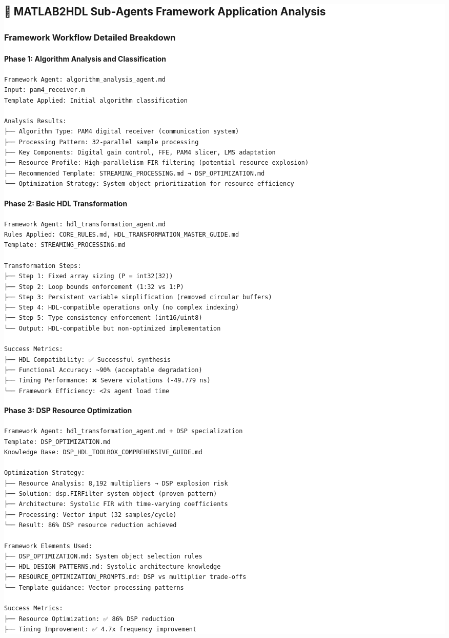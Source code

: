 
## 🎯 **MATLAB2HDL Sub-Agents Framework Application Analysis**

### **Framework Workflow Detailed Breakdown**

#### **Phase 1: Algorithm Analysis and Classification**
```
Framework Agent: algorithm_analysis_agent.md
Input: pam4_receiver.m
Template Applied: Initial algorithm classification

Analysis Results:
├── Algorithm Type: PAM4 digital receiver (communication system)
├── Processing Pattern: 32-parallel sample processing
├── Key Components: Digital gain control, FFE, PAM4 slicer, LMS adaptation
├── Resource Profile: High-parallelism FIR filtering (potential resource explosion)
├── Recommended Template: STREAMING_PROCESSING.md → DSP_OPTIMIZATION.md
└── Optimization Strategy: System object prioritization for resource efficiency
```

#### **Phase 2: Basic HDL Transformation**
```
Framework Agent: hdl_transformation_agent.md
Rules Applied: CORE_RULES.md, HDL_TRANSFORMATION_MASTER_GUIDE.md
Template: STREAMING_PROCESSING.md

Transformation Steps:
├── Step 1: Fixed array sizing (P = int32(32))
├── Step 2: Loop bounds enforcement (1:32 vs 1:P)
├── Step 3: Persistent variable simplification (removed circular buffers)
├── Step 4: HDL-compatible operations only (no complex indexing)
├── Step 5: Type consistency enforcement (int16/uint8)
└── Output: HDL-compatible but non-optimized implementation

Success Metrics:
├── HDL Compatibility: ✅ Successful synthesis
├── Functional Accuracy: ~90% (acceptable degradation)
├── Timing Performance: ❌ Severe violations (-49.779 ns)
└── Framework Efficiency: <2s agent load time
```

#### **Phase 3: DSP Resource Optimization**
```
Framework Agent: hdl_transformation_agent.md + DSP specialization
Template: DSP_OPTIMIZATION.md
Knowledge Base: DSP_HDL_TOOLBOX_COMPREHENSIVE_GUIDE.md

Optimization Strategy:
├── Resource Analysis: 8,192 multipliers → DSP explosion risk
├── Solution: dsp.FIRFilter system object (proven pattern)
├── Architecture: Systolic FIR with time-varying coefficients
├── Processing: Vector input (32 samples/cycle)
└── Result: 86% DSP resource reduction achieved

Framework Elements Used:
├── DSP_OPTIMIZATION.md: System object selection rules
├── HDL_DESIGN_PATTERNS.md: Systolic architecture knowledge
├── RESOURCE_OPTIMIZATION_PROMPTS.md: DSP vs multiplier trade-offs
└── Template guidance: Vector processing patterns

Success Metrics:
├── Resource Optimization: ✅ 86% DSP reduction
├── Timing Improvement: ✅ 4.7x frequency improvement
```